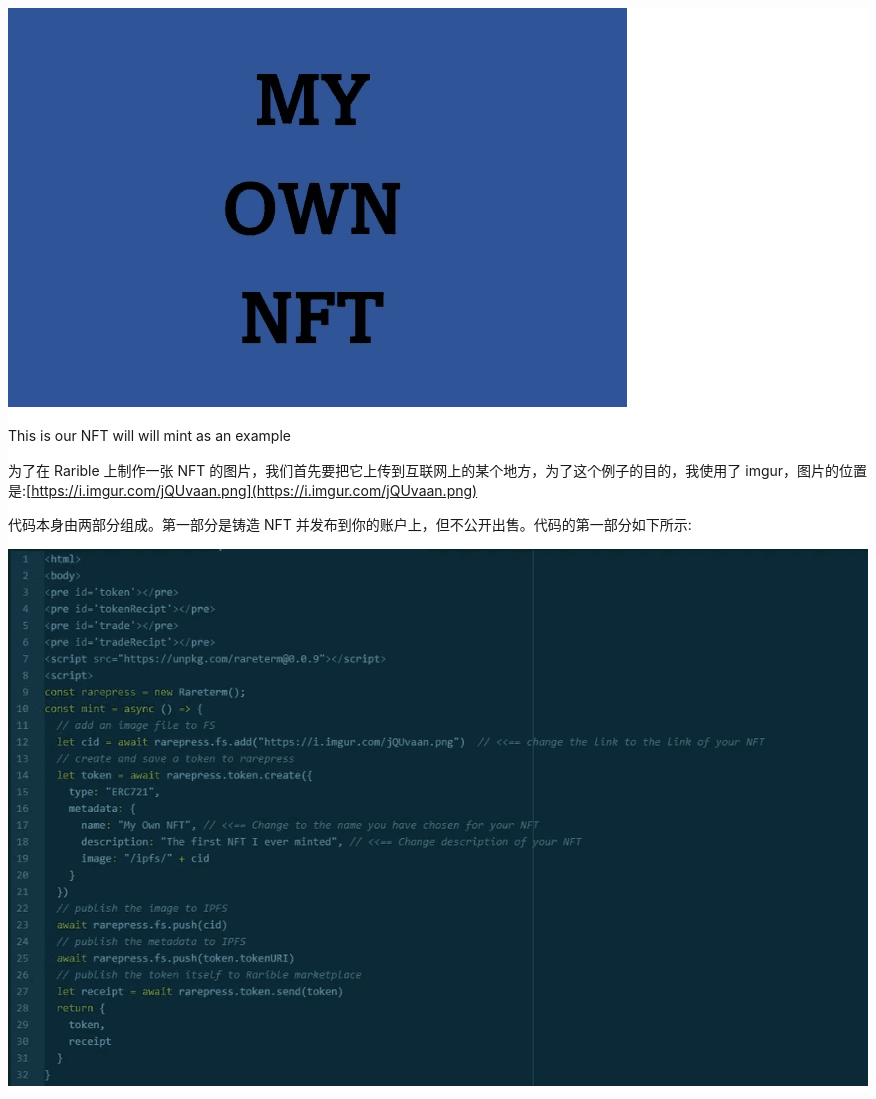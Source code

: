![](img/5d4ac7c1b01a878e12273498bffe071e.png)

This is our NFT will will mint as an example

为了在 Rarible 上制作一张 NFT 的图片，我们首先要把它上传到互联网上的某个地方，为了这个例子的目的，我使用了 imgur，图片的位置是:[https://i.imgur.com/jQUvaan.png](https://i.imgur.com/jQUvaan.png)

代码本身由两部分组成。第一部分是铸造 NFT 并发布到你的账户上，但不公开出售。代码的第一部分如下所示:

![](img/a385a726f02e76cad899a358e841c7bb.png)
